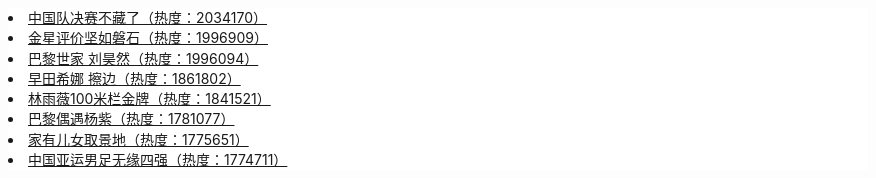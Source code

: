 <li>
<a href="https://s.weibo.com/weibo?q=%23%E4%B8%AD%E5%9B%BD%E9%98%9F%E5%86%B3%E8%B5%9B%E4%B8%8D%E8%97%8F%E4%BA%86%23" target="weibo">
中国队决赛不藏了（热度：2034170）
</a>
</li>

<li>
<a href="https://s.weibo.com/weibo?q=%23%E9%87%91%E6%98%9F%E8%AF%84%E4%BB%B7%E5%9D%9A%E5%A6%82%E7%A3%90%E7%9F%B3%23" target="weibo">
金星评价坚如磐石（热度：1996909）
</a>
</li>

<li>
<a href="https://s.weibo.com/weibo?q=%23%E5%B7%B4%E9%BB%8E%E4%B8%96%E5%AE%B6%20%E5%88%98%E6%98%8A%E7%84%B6%23" target="weibo">
巴黎世家 刘昊然（热度：1996094）
</a>
</li>

<li>
<a href="https://s.weibo.com/weibo?q=%23%E6%97%A9%E7%94%B0%E5%B8%8C%E5%A8%9C%20%E6%93%A6%E8%BE%B9%23" target="weibo">
早田希娜 擦边（热度：1861802）
</a>
</li>

<li>
<a href="https://s.weibo.com/weibo?q=%23%E6%9E%97%E9%9B%A8%E8%96%87100%E7%B1%B3%E6%A0%8F%E9%87%91%E7%89%8C%23" target="weibo">
林雨薇100米栏金牌（热度：1841521）
</a>
</li>

<li>
<a href="https://s.weibo.com/weibo?q=%23%E5%B7%B4%E9%BB%8E%E5%81%B6%E9%81%87%E6%9D%A8%E7%B4%AB%23" target="weibo">
巴黎偶遇杨紫（热度：1781077）
</a>
</li>

<li>
<a href="https://s.weibo.com/weibo?q=%23%E5%AE%B6%E6%9C%89%E5%84%BF%E5%A5%B3%E5%8F%96%E6%99%AF%E5%9C%B0%23" target="weibo">
家有儿女取景地（热度：1775651）
</a>
</li>

<li>
<a href="https://s.weibo.com/weibo?q=%23%E4%B8%AD%E5%9B%BD%E4%BA%9A%E8%BF%90%E7%94%B7%E8%B6%B3%E6%97%A0%E7%BC%98%E5%9B%9B%E5%BC%BA%23" target="weibo">
中国亚运男足无缘四强（热度：1774711）
</a>
</li>

